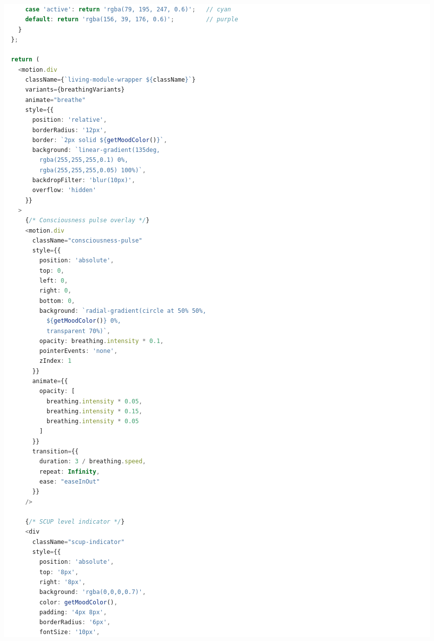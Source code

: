 ```typescript
      case 'active': return 'rgba(79, 195, 247, 0.6)';   // cyan
      default: return 'rgba(156, 39, 176, 0.6)';         // purple
    }
  };
  
  return (
    <motion.div
      className={`living-module-wrapper ${className}`}
      variants={breathingVariants}
      animate="breathe"
      style={{
        position: 'relative',
        borderRadius: '12px',
        border: `2px solid ${getMoodColor()}`,
        background: `linear-gradient(135deg, 
          rgba(255,255,255,0.1) 0%, 
          rgba(255,255,255,0.05) 100%)`,
        backdropFilter: 'blur(10px)',
        overflow: 'hidden'
      }}
    >
      {/* Consciousness pulse overlay */}
      <motion.div
        className="consciousness-pulse"
        style={{
          position: 'absolute',
          top: 0,
          left: 0,
          right: 0,
          bottom: 0,
          background: `radial-gradient(circle at 50% 50%, 
            ${getMoodColor()} 0%, 
            transparent 70%)`,
          opacity: breathing.intensity * 0.1,
          pointerEvents: 'none',
          zIndex: 1
        }}
        animate={{
          opacity: [
            breathing.intensity * 0.05,
            breathing.intensity * 0.15,
            breathing.intensity * 0.05
          ]
        }}
        transition={{
          duration: 3 / breathing.speed,
          repeat: Infinity,
          ease: "easeInOut"
        }}
      />
      
      {/* SCUP level indicator */}
      <div
        className="scup-indicator"
        style={{
          position: 'absolute',
          top: '8px',
          right: '8px',
          background: 'rgba(0,0,0,0.7)',
          color: getMoodColor(),
          padding: '4px 8px',
          borderRadius: '6px',
          fontSize: '10px',
```